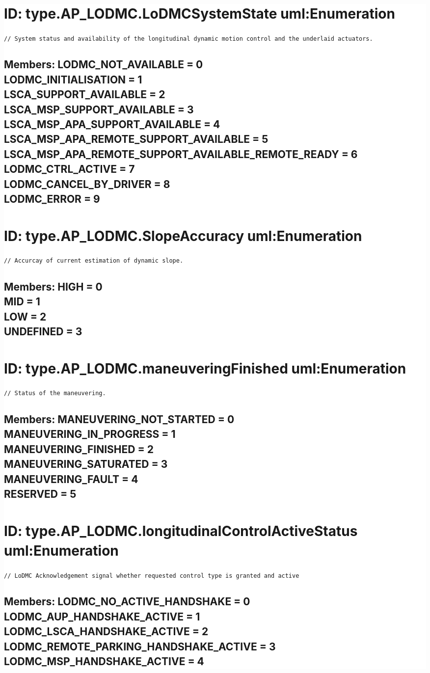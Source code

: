   # ID:  type.AP_LODMC.LoDMCSystemState uml:Enumeration
    // System status and availability of the longitudinal dynamic motion control and the underlaid actuators.
  Members:
    LODMC_NOT_AVAILABLE = 0            
    LODMC_INITIALISATION = 1            
    LSCA_SUPPORT_AVAILABLE = 2            
    LSCA_MSP_SUPPORT_AVAILABLE = 3            
    LSCA_MSP_APA_SUPPORT_AVAILABLE = 4            
    LSCA_MSP_APA_REMOTE_SUPPORT_AVAILABLE = 5            
    LSCA_MSP_APA_REMOTE_SUPPORT_AVAILABLE_REMOTE_READY = 6            
    LODMC_CTRL_ACTIVE = 7            
    LODMC_CANCEL_BY_DRIVER = 8            
    LODMC_ERROR = 9            
----------------------------------------------------------------------------------------------------------

  # ID:  type.AP_LODMC.SlopeAccuracy uml:Enumeration
    // Accurcay of current estimation of dynamic slope.
  Members:
    HIGH = 0            
    MID = 1            
    LOW = 2            
    UNDEFINED = 3            
----------------------------------------------------------------------------------------------------------

  # ID:  type.AP_LODMC.maneuveringFinished uml:Enumeration
    // Status of the maneuvering.
  Members:
    MANEUVERING_NOT_STARTED = 0            
    MANEUVERING_IN_PROGRESS = 1            
    MANEUVERING_FINISHED = 2            
    MANEUVERING_SATURATED = 3            
    MANEUVERING_FAULT = 4            
    RESERVED = 5            
----------------------------------------------------------------------------------------------------------

  # ID:  type.AP_LODMC.longitudinalControlActiveStatus uml:Enumeration
    // LoDMC Acknowledgement signal whether requested control type is granted and active
  Members:
    LODMC_NO_ACTIVE_HANDSHAKE = 0            
    LODMC_AUP_HANDSHAKE_ACTIVE = 1            
    LODMC_LSCA_HANDSHAKE_ACTIVE = 2            
    LODMC_REMOTE_PARKING_HANDSHAKE_ACTIVE = 3            
    LODMC_MSP_HANDSHAKE_ACTIVE = 4            
----------------------------------------------------------------------------------------------------------
